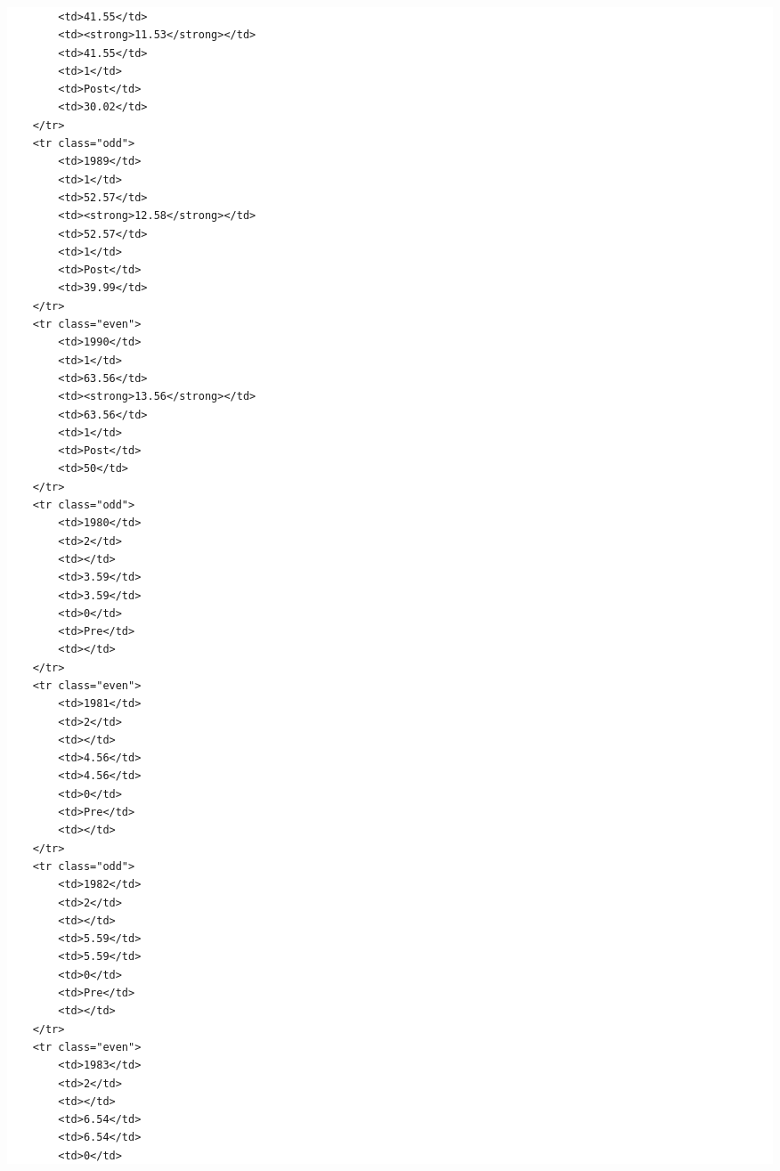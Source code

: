 			<td>41.55</td>
			<td><strong>11.53</strong></td>
			<td>41.55</td>
			<td>1</td>
			<td>Post</td>
			<td>30.02</td>
		</tr>
		<tr class="odd">
			<td>1989</td>
			<td>1</td>
			<td>52.57</td>
			<td><strong>12.58</strong></td>
			<td>52.57</td>
			<td>1</td>
			<td>Post</td>
			<td>39.99</td>
		</tr>
		<tr class="even">
			<td>1990</td>
			<td>1</td>
			<td>63.56</td>
			<td><strong>13.56</strong></td>
			<td>63.56</td>
			<td>1</td>
			<td>Post</td>
			<td>50</td>
		</tr>
		<tr class="odd">
			<td>1980</td>
			<td>2</td>
			<td></td>
			<td>3.59</td>
			<td>3.59</td>
			<td>0</td>
			<td>Pre</td>
			<td></td>
		</tr>
		<tr class="even">
			<td>1981</td>
			<td>2</td>
			<td></td>
			<td>4.56</td>
			<td>4.56</td>
			<td>0</td>
			<td>Pre</td>
			<td></td>
		</tr>
		<tr class="odd">
			<td>1982</td>
			<td>2</td>
			<td></td>
			<td>5.59</td>
			<td>5.59</td>
			<td>0</td>
			<td>Pre</td>
			<td></td>
		</tr>
		<tr class="even">
			<td>1983</td>
			<td>2</td>
			<td></td>
			<td>6.54</td>
			<td>6.54</td>
			<td>0</td>
